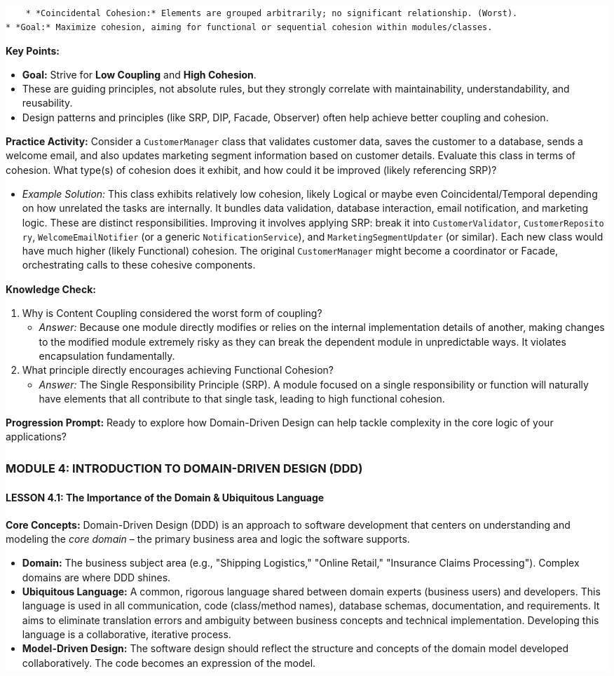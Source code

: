         * *Coincidental Cohesion:* Elements are grouped arbitrarily; no significant relationship. (Worst).
    * *Goal:* Maximize cohesion, aiming for functional or sequential cohesion within modules/classes.

**Key Points:**
-   **Goal:** Strive for **Low Coupling** and **High Cohesion**.
-   These are guiding principles, not absolute rules, but they strongly correlate with maintainability, understandability, and reusability.
-   Design patterns and principles (like SRP, DIP, Facade, Observer) often help achieve better coupling and cohesion.

**Practice Activity:**
Consider a `CustomerManager` class that validates customer data, saves the customer to a database, sends a welcome email, and also updates marketing segment information based on customer details. Evaluate this class in terms of cohesion. What type(s) of cohesion does it exhibit, and how could it be improved (likely referencing SRP)?

* *Example Solution:* This class exhibits relatively low cohesion, likely Logical or maybe even Coincidental/Temporal depending on how unrelated the tasks are internally. It bundles data validation, database interaction, email notification, and marketing logic. These are distinct responsibilities. Improving it involves applying SRP: break it into `CustomerValidator`, `CustomerRepository`, `WelcomeEmailNotifier` (or a generic `NotificationService`), and `MarketingSegmentUpdater` (or similar). Each new class would have much higher (likely Functional) cohesion. The original `CustomerManager` might become a coordinator or Facade, orchestrating calls to these cohesive components.

**Knowledge Check:**
1.  Why is Content Coupling considered the worst form of coupling?
    * *Answer:* Because one module directly modifies or relies on the internal implementation details of another, making changes to the modified module extremely risky as they can break the dependent module in unpredictable ways. It violates encapsulation fundamentally.
2.  What principle directly encourages achieving Functional Cohesion?
    * *Answer:* The Single Responsibility Principle (SRP). A module focused on a single responsibility or function will naturally have elements that all contribute to that single task, leading to high functional cohesion.

**Progression Prompt:** Ready to explore how Domain-Driven Design can help tackle complexity in the core logic of your applications?

### MODULE 4: INTRODUCTION TO DOMAIN-DRIVEN DESIGN (DDD)

#### LESSON 4.1: The Importance of the Domain & Ubiquitous Language

**Core Concepts:**
Domain-Driven Design (DDD) is an approach to software development that centers on understanding and modeling the *core domain* – the primary business area and logic the software supports.

-   **Domain:** The business subject area (e.g., "Shipping Logistics," "Online Retail," "Insurance Claims Processing"). Complex domains are where DDD shines.
-   **Ubiquitous Language:** A common, rigorous language shared between domain experts (business users) and developers. This language is used in all communication, code (class/method names), database schemas, documentation, and requirements. It aims to eliminate translation errors and ambiguity between business concepts and technical implementation. Developing this language is a collaborative, iterative process.
-   **Model-Driven Design:** The software design should reflect the structure and concepts of the domain model developed collaboratively. The code becomes an expression of the model.
